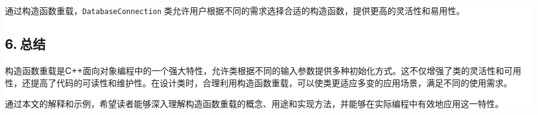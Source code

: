 通过构造函数重载，`DatabaseConnection` 类允许用户根据不同的需求选择合适的构造函数，提供更高的灵活性和易用性。

## 6. 总结

构造函数重载是C++面向对象编程中的一个强大特性，允许类根据不同的输入参数提供多种初始化方式。这不仅增强了类的灵活性和可用性，还提高了代码的可读性和维护性。在设计类时，合理利用构造函数重载，可以使类更适应多变的应用场景，满足不同的使用需求。

通过本文的解释和示例，希望读者能够深入理解构造函数重载的概念、用途和实现方法，并能够在实际编程中有效地应用这一特性。